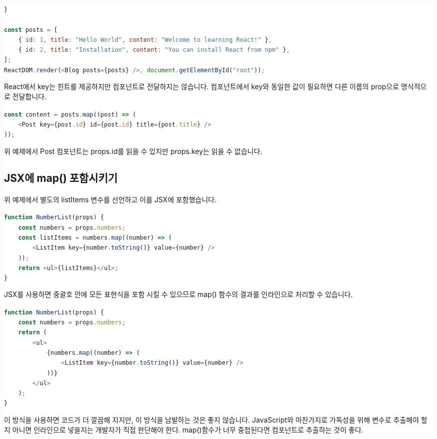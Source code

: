 ```js
}

const posts = [
	{ id: 1, title: "Hello World", content: "Welcome to learning React!" },
	{ id: 2, title: "Installation", content: "You can install React from npm" },
];
ReactDOM.render(<Blog posts={posts} />, document.getElementById("root"));
```

React에서 key는 힌트를 제공하지만 컴포넌트로 전달하지는 않습니다. 컴포넌트에서 key와 동일한 값이 필요하면 다른 이름의 prop으로 명식적으로 전달합니다.

```js
const content = posts.map((post) => (
	<Post key={post.id} id={post.id} title={post.title} />
));
```

위 예제에서 Post 컴포넌트는 props.id를 읽을 수 있지만 props.key는 읽을 수 없습니다.

## JSX에 map() 포함시키기

위 예제에서 별도의 listItems 변수를 선언하고 이를 JSX에 포함했습니다.

```js
function NumberList(props) {
	const numbers = props.numbers;
	const listItems = numbers.map((number) => (
		<ListItem key={number.toString()} value={number} />
	));
	return <ul>{listItems}</ul>;
}
```

JSX를 사용하면 중괄호 안에 모든 표현식을 포함 시킬 수 있으므로 map() 함수의 결과를 인라인으로 처리할 수 있습니다.

```js
function NumberList(props) {
	const numbers = props.numbers;
	return (
		<ul>
			{numbers.map((number) => (
				<ListItem key={number.toString()} value={number} />
			))}
		</ul>
	);
}
```

이 방식을 사용하면 코드가 더 깔끔해 지지만, 이 방식을 남발하는 것은 좋지 않습니다.
JavaScript와 마찬가지로 가독성을 위해 변수로 추출해야 할지 아니면 인라인으로 넣을지는 개발자가 직접 판단해야 한다. map()함수가 너무 중첩된다면 컴포넌트로 추출하는 것이 좋다.
